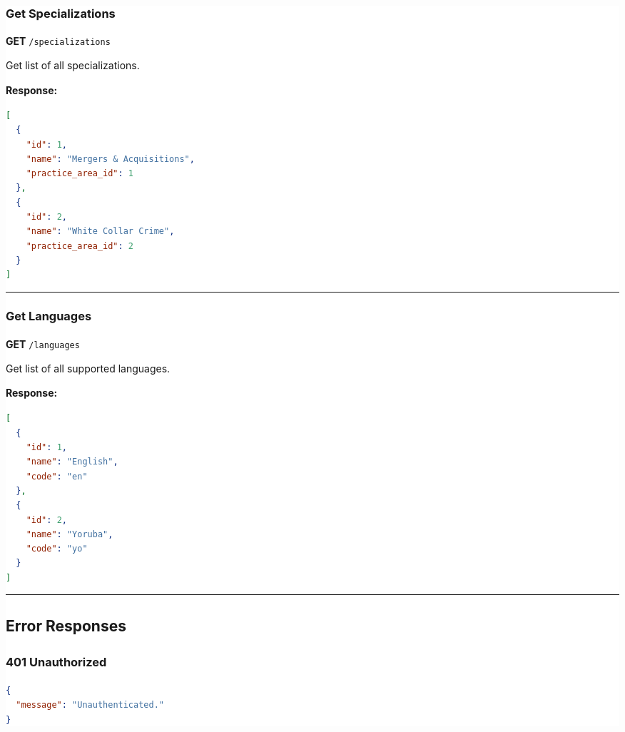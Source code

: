 
### Get Specializations
**GET** `/specializations`

Get list of all specializations.

**Response:**
```json
[
  {
    "id": 1,
    "name": "Mergers & Acquisitions",
    "practice_area_id": 1
  },
  {
    "id": 2,
    "name": "White Collar Crime",
    "practice_area_id": 2
  }
]
```

---

### Get Languages
**GET** `/languages`

Get list of all supported languages.

**Response:**
```json
[
  {
    "id": 1,
    "name": "English",
    "code": "en"
  },
  {
    "id": 2,
    "name": "Yoruba",
    "code": "yo"
  }
]
```

---

## Error Responses

### 401 Unauthorized
```json
{
  "message": "Unauthenticated."
}
```
